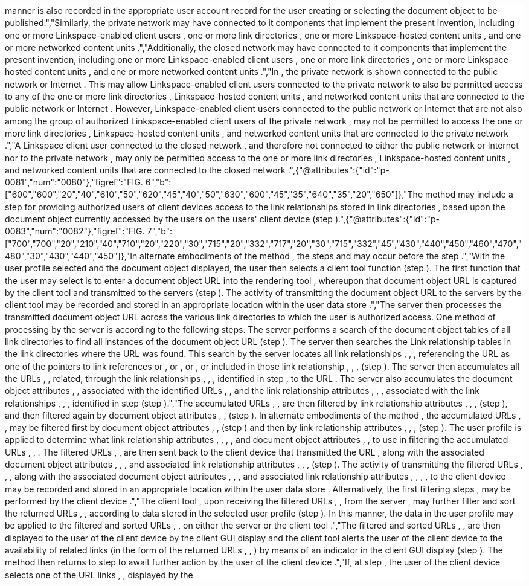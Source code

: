 manner is also recorded in the appropriate user account record  for the user creating or selecting the document object to be published.","Similarly, the private network  may have connected to it components that implement the present invention, including one or more Linkspace-enabled client users , one or more link directories , one or more Linkspace-hosted content units , and one or more networked content units .","Additionally, the closed network  may have connected to it components that implement the present invention, including one or more Linkspace-enabled client users , one or more link directories , one or more Linkspace-hosted content units , and one or more networked content units .","In , the private network  is shown connected to the public network or Internet . This may allow Linkspace-enabled client users  connected to the private network  to also be permitted access to any of the one or more link directories , Linkspace-hosted content units , and networked content units  that are connected to the public network or Internet . However, Linkspace-enabled client users  connected to the public network or Internet  that are not also among the group of authorized Linkspace-enabled client users  of the private network , may not be permitted to access the one or more link directories , Linkspace-hosted content units , and networked content units  that are connected to the private network .","A Linkspace client user  connected to the closed network , and therefore not connected to either the public network or Internet  nor to the private network , may only be permitted access to the one or more link directories , Linkspace-hosted content units , and networked content units  that are connected to the closed network .",{"@attributes":{"id":"p-0081","num":"0080"},"figref":"FIG. 6","b":["600","600","20","40","610","50","620","45","40","50","630","600","45","35","640","35","20","650"]},"The method  may include a step for providing authorized users of client devices  access to the link relationships  stored in link directories , based upon the document object  currently accessed by the users on the users' client device  (step ).",{"@attributes":{"id":"p-0083","num":"0082"},"figref":"FIG. 7","b":["700","700","20","210","40","710","20","220","30","715","20","332","717","20","30","715","332","45","430","440","450","460","470","480","30","430","440","450"]},"In alternate embodiments of the method , the steps  and  may occur before the step .","With the user profile  selected and the document object  displayed, the user then selects a client tool  function (step ). The first function that the user may select is to enter a document object URL  into the rendering tool , whereupon that document object URL  is captured by the client tool  and transmitted to the servers  (step ). The activity of transmitting the document object URL  to the servers  by the client tool  may be recorded and stored in an appropriate location within the user data store .","The server  then processes the transmitted document object URL  across the various link directories  to which the user is authorized access. One method of processing by the server  is according to the following steps. The server  performs a search of the document object tables  of all link directories  to find all instances of the document object URL  (step ). The server  then searches the Link relationship tables  in the link directories  where the URL  was found. This search by the server  locates all link relationships , , ,  referencing the URL  as one of the pointers to link references  or ,  or ,  or ,  or  included in those link relationship , , ,  (step ). The server  then accumulates all the URLs , ,  related, through the link relationships , , ,  identified in step , to the URL . The server  also accumulates the document object attributes , ,  associated with the identified URLs , ,  and the link relationship attributes , , ,  associated with the link relationships , , ,  identified in step  (step ).","The accumulated URLs , ,  are then filtered by link relationship attributes , , ,  (step ), and then filtered again by document object attributes , ,  (step ). In alternate embodiments of the method , the accumulated URLs , ,  may be filtered first by document object attributes , ,  (step ) and then by link relationship attributes , , ,  (step ). The user profile  is applied to determine what link relationship attributes , , , , and document object attributes , ,  to use in filtering the accumulated URLs , , . The filtered URLs , ,  are then sent back to the client device  that transmitted the URL , along with the associated document object attributes , , , and associated link relationship attributes , , ,  (step ). The activity of transmitting the filtered URLs , , , along with the associated document object attributes , , , and associated link relationship attributes , , , , to the client device  may be recorded and stored in an appropriate location within the user data store . Alternatively, the first filtering steps ,  may be performed by the client device .","The client tool , upon receiving the filtered URLs , ,  from the server , may further filter and sort the returned URLs , ,  according to data stored in the selected user profile  (step ). In this manner, the data in the user profile  may be applied to the filtered and sorted URLs , ,  on either the server  or the client tool .","The filtered and sorted URLs , ,  are then displayed to the user of the client device  by the client GUI display  and the client tool  alerts the user of the client device  to the availability of related links (in the form of the returned URLs , , ) by means of an indicator in the client GUI display  (step ). The method  then returns to step  to await further action by the user of the client device .","If, at step , the user of the client device  selects one of the URL links , ,  displayed by the